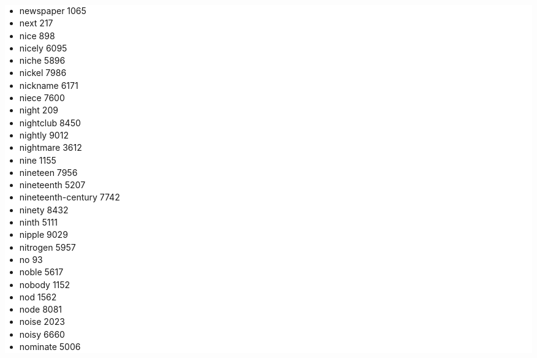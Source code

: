 * newspaper 1065
* next 217
* nice 898
* nicely 6095
* niche 5896
* nickel 7986
* nickname 6171
* niece 7600
* night 209
* nightclub 8450
* nightly 9012
* nightmare 3612
* nine 1155
* nineteen 7956
* nineteenth 5207
* nineteenth-century 7742
* ninety 8432
* ninth 5111
* nipple 9029
* nitrogen 5957
* no 93
* noble 5617
* nobody 1152
* nod 1562
* node 8081
* noise 2023
* noisy 6660
* nominate 5006

